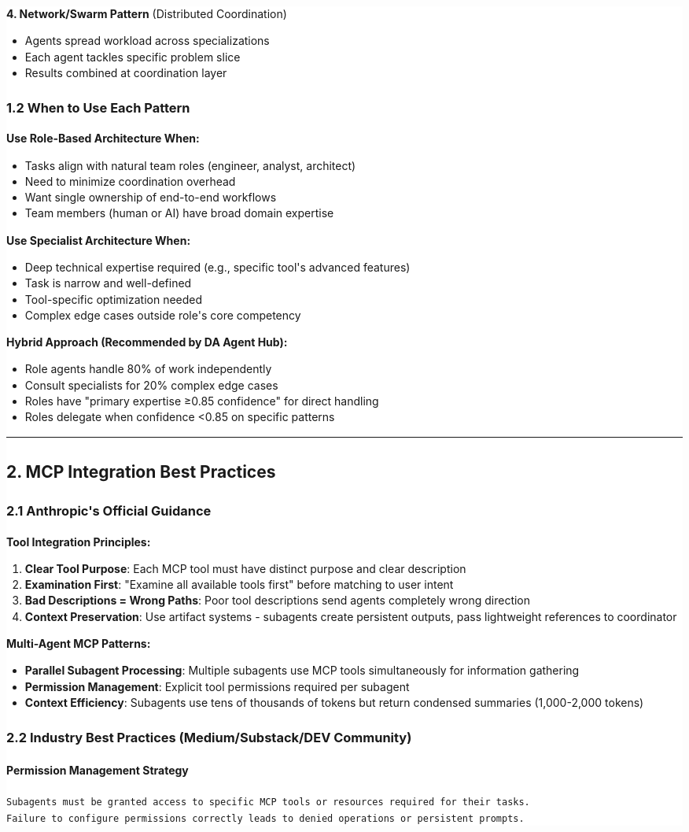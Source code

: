 **4. Network/Swarm Pattern** (Distributed Coordination)
- Agents spread workload across specializations
- Each agent tackles specific problem slice
- Results combined at coordination layer

### 1.2 When to Use Each Pattern

**Use Role-Based Architecture When:**
- Tasks align with natural team roles (engineer, analyst, architect)
- Need to minimize coordination overhead
- Want single ownership of end-to-end workflows
- Team members (human or AI) have broad domain expertise

**Use Specialist Architecture When:**
- Deep technical expertise required (e.g., specific tool's advanced features)
- Task is narrow and well-defined
- Tool-specific optimization needed
- Complex edge cases outside role's core competency

**Hybrid Approach (Recommended by DA Agent Hub):**
- Role agents handle 80% of work independently
- Consult specialists for 20% complex edge cases
- Roles have "primary expertise ≥0.85 confidence" for direct handling
- Roles delegate when confidence <0.85 on specific patterns

---

## 2. MCP Integration Best Practices

### 2.1 Anthropic's Official Guidance

**Tool Integration Principles:**
1. **Clear Tool Purpose**: Each MCP tool must have distinct purpose and clear description
2. **Examination First**: "Examine all available tools first" before matching to user intent
3. **Bad Descriptions = Wrong Paths**: Poor tool descriptions send agents completely wrong direction
4. **Context Preservation**: Use artifact systems - subagents create persistent outputs, pass lightweight references to coordinator

**Multi-Agent MCP Patterns:**
- **Parallel Subagent Processing**: Multiple subagents use MCP tools simultaneously for information gathering
- **Permission Management**: Explicit tool permissions required per subagent
- **Context Efficiency**: Subagents use tens of thousands of tokens but return condensed summaries (1,000-2,000 tokens)

### 2.2 Industry Best Practices (Medium/Substack/DEV Community)

#### Permission Management Strategy
```
Subagents must be granted access to specific MCP tools or resources required for their tasks.
Failure to configure permissions correctly leads to denied operations or persistent prompts.
```

